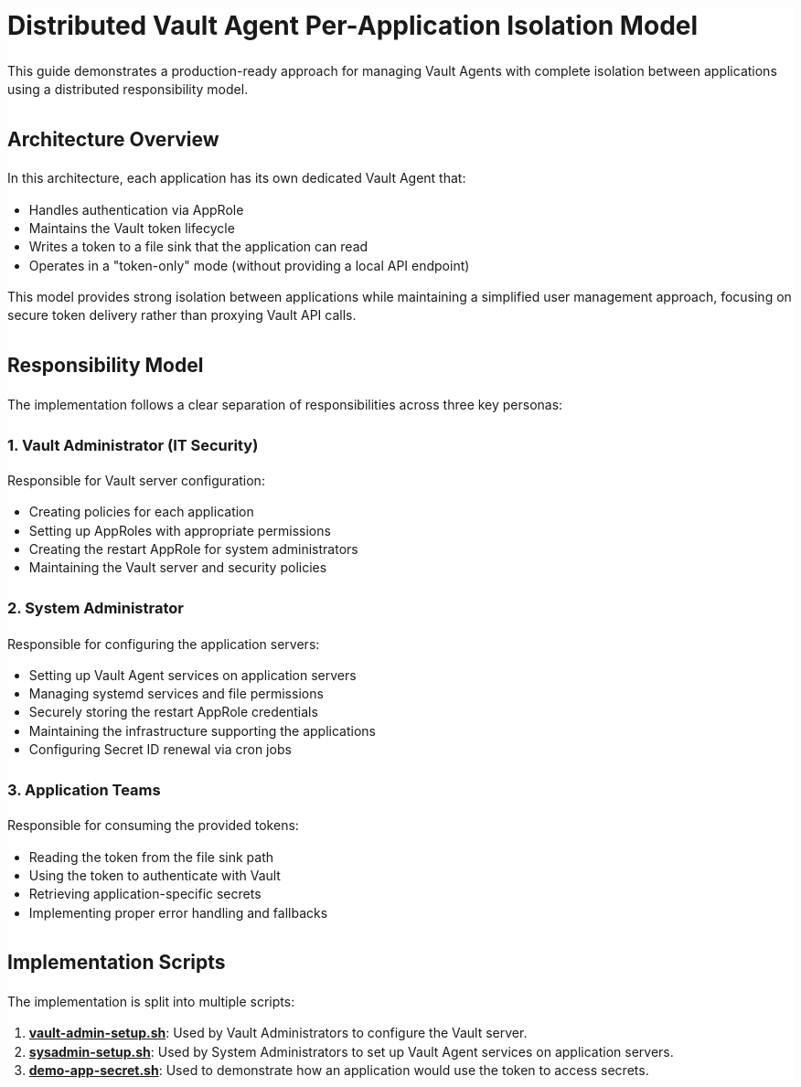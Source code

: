# Distributed Vault Agent Per-Application Isolation Model

This guide demonstrates a production-ready approach for managing Vault Agents with complete isolation between applications using a distributed responsibility model.

## Architecture Overview

In this architecture, each application has its own dedicated Vault Agent that:
- Handles authentication via AppRole
- Maintains the Vault token lifecycle
- Writes a token to a file sink that the application can read
- Operates in a "token-only" mode (without providing a local API endpoint)

This model provides strong isolation between applications while maintaining a simplified user management approach, focusing on secure token delivery rather than proxying Vault API calls.

## Responsibility Model

The implementation follows a clear separation of responsibilities across three key personas:

### 1. Vault Administrator (IT Security)
Responsible for Vault server configuration:
- Creating policies for each application
- Setting up AppRoles with appropriate permissions
- Creating the restart AppRole for system administrators
- Maintaining the Vault server and security policies

### 2. System Administrator
Responsible for configuring the application servers:
- Setting up Vault Agent services on application servers
- Managing systemd services and file permissions
- Securely storing the restart AppRole credentials
- Maintaining the infrastructure supporting the applications
- Configuring Secret ID renewal via cron jobs

### 3. Application Teams
Responsible for consuming the provided tokens:
- Reading the token from the file sink path
- Using the token to authenticate with Vault
- Retrieving application-specific secrets
- Implementing proper error handling and fallbacks

## Implementation Scripts

The implementation is split into multiple scripts:

1. **[vault-admin-setup.sh](vault-admin-setup.sh)**: Used by Vault Administrators to configure the Vault server.
2. **[sysadmin-setup.sh](sysadmin-setup.sh)**: Used by System Administrators to set up Vault Agent services on application servers.
3. **[demo-app-secret.sh](demo-app-secret.sh)**: Used to demonstrate how an application would use the token to access secrets.
